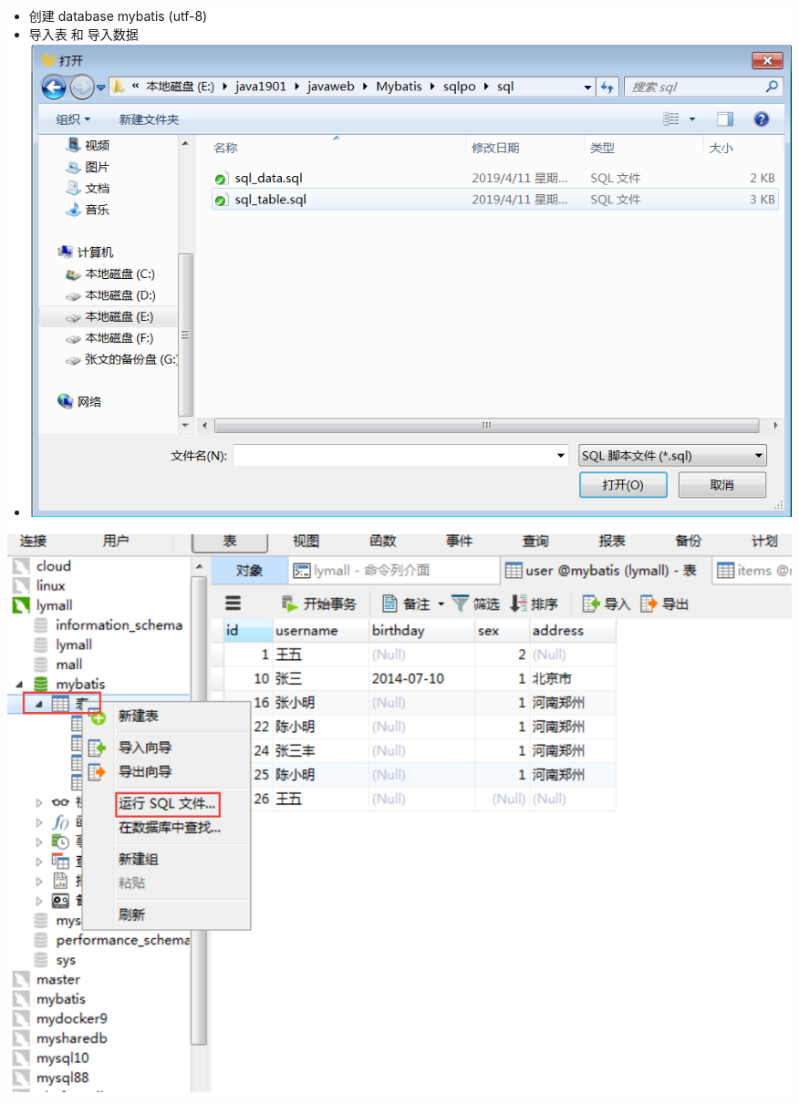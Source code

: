 - 创建  database mybatis (utf-8)
- 导入表 和 导入数据  
- ![1554965353179](imgs/1554965353179.png)

![image-20201111105725072](img/image-20201111105725072.png)
